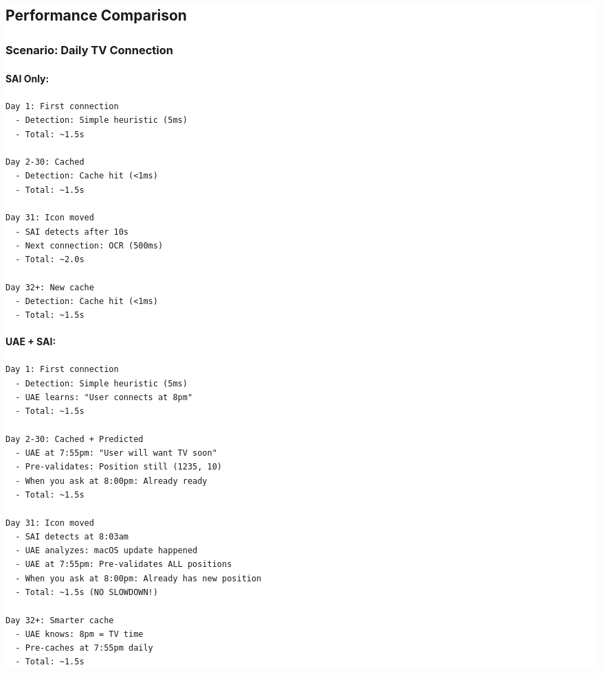 
## Performance Comparison

### Scenario: Daily TV Connection

#### SAI Only:
```
Day 1: First connection
  - Detection: Simple heuristic (5ms)
  - Total: ~1.5s

Day 2-30: Cached
  - Detection: Cache hit (<1ms)
  - Total: ~1.5s

Day 31: Icon moved
  - SAI detects after 10s
  - Next connection: OCR (500ms)
  - Total: ~2.0s

Day 32+: New cache
  - Detection: Cache hit (<1ms)
  - Total: ~1.5s
```

#### UAE + SAI:
```
Day 1: First connection
  - Detection: Simple heuristic (5ms)
  - UAE learns: "User connects at 8pm"
  - Total: ~1.5s

Day 2-30: Cached + Predicted
  - UAE at 7:55pm: "User will want TV soon"
  - Pre-validates: Position still (1235, 10)
  - When you ask at 8:00pm: Already ready
  - Total: ~1.5s

Day 31: Icon moved
  - SAI detects at 8:03am
  - UAE analyzes: macOS update happened
  - UAE at 7:55pm: Pre-validates ALL positions
  - When you ask at 8:00pm: Already has new position
  - Total: ~1.5s (NO SLOWDOWN!)

Day 32+: Smarter cache
  - UAE knows: 8pm = TV time
  - Pre-caches at 7:55pm daily
  - Total: ~1.5s
```
